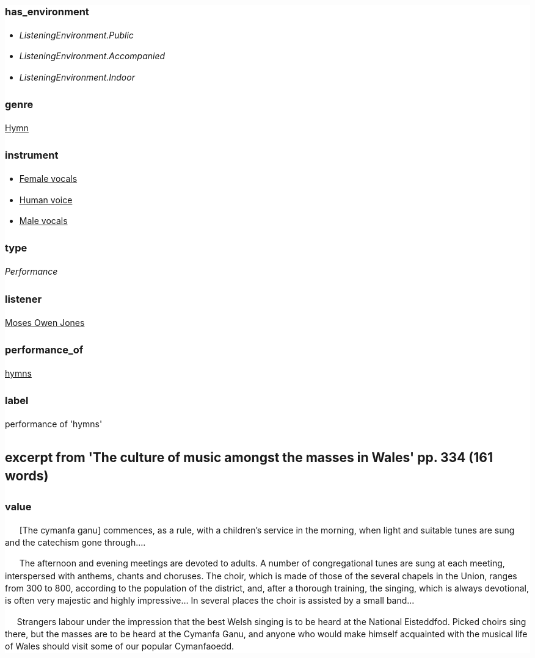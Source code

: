 ### has_environment

 - *ListeningEnvironment.Public*

 - *ListeningEnvironment.Accompanied*

 - *ListeningEnvironment.Indoor*

### genre


[Hymn](#Hymn)

### instrument

 - [Female vocals](#Female-vocals)

 - [Human voice](#Human-voice)

 - [Male vocals](#Male-vocals)

### type


*Performance*

### listener


[Moses Owen Jones](#Moses-Owen-Jones)

### performance_of


[hymns](#hymns)

### label


performance of 'hymns'

## excerpt from 'The culture of music amongst the masses in Wales' pp. 334 (161 words)

### value


<p class="MsoNormal"><span style="mso-spacerun: yes;">&nbsp; &nbsp; &nbsp; [The cymanfa ganu]&nbsp;</span>commences, as a rule, with a children&rsquo;s service in the morning, when light and suitable tunes are sung and the catechism gone through&hellip;.</p>
<p class="MsoNormal"><span style="mso-spacerun: yes;">&nbsp;&nbsp;&nbsp;&nbsp;&nbsp; </span>The afternoon and evening meetings are devoted to adults. A number of congregational tunes are sung at each meeting, interspersed with anthems, chants and choruses. The choir, which is made of those of the several chapels in the Union, ranges from 300 to 800, according to the population of the district, and, after a thorough training, the singing, which is always devotional, is often very majestic and highly impressive&hellip; In several places the choir is assisted by a small band...</p>
<p class="MsoNormal"><span style="mso-spacerun: yes;">&nbsp;&nbsp;&nbsp;&nbsp; </span>Strangers labour under the impression that the best Welsh singing is to be heard at the National Eisteddfod. Picked choirs sing there, but the masses are to be heard at the Cymanfa Ganu, and anyone who would make himself acquainted with the musical life of Wales should visit some of our popular Cymanfaoedd.</p>
